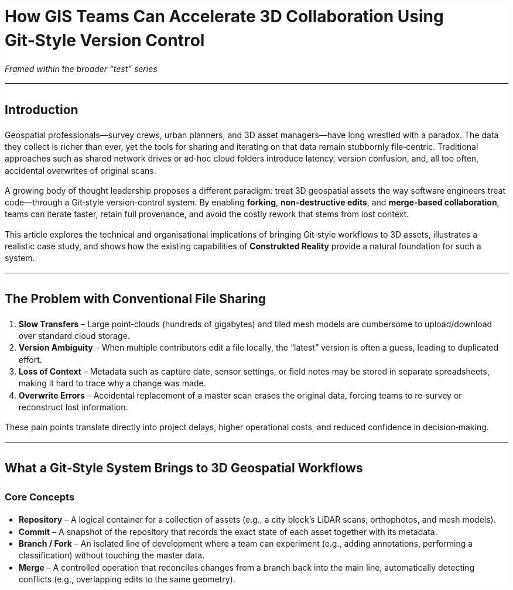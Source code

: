 # How GIS Teams Can Accelerate 3D Collaboration Using Git‑Style Version Control  

*Framed within the broader “test” series*  

---  

## Introduction  

Geospatial professionals—survey crews, urban planners, and 3D asset managers—have long wrestled with a paradox. The data they collect is richer than ever, yet the tools for sharing and iterating on that data remain stubbornly file‑centric. Traditional approaches such as shared network drives or ad‑hoc cloud folders introduce latency, version confusion, and, all too often, accidental overwrites of original scans.  

A growing body of thought leadership proposes a different paradigm: treat 3D geospatial assets the way software engineers treat code—through a Git‑style version‑control system. By enabling **forking**, **non‑destructive edits**, and **merge‑based collaboration**, teams can iterate faster, retain full provenance, and avoid the costly rework that stems from lost context.  

This article explores the technical and organisational implications of bringing Git‑style workflows to 3D assets, illustrates a realistic case study, and shows how the existing capabilities of **Construkted Reality** provide a natural foundation for such a system.  

---  

## The Problem with Conventional File Sharing  

1. **Slow Transfers** – Large point‑clouds (hundreds of gigabytes) and tiled mesh models are cumbersome to upload/download over standard cloud storage.  
2. **Version Ambiguity** – When multiple contributors edit a file locally, the “latest” version is often a guess, leading to duplicated effort.  
3. **Loss of Context** – Metadata such as capture date, sensor settings, or field notes may be stored in separate spreadsheets, making it hard to trace why a change was made.  
4. **Overwrite Errors** – Accidental replacement of a master scan erases the original data, forcing teams to re‑survey or reconstruct lost information.  

These pain points translate directly into project delays, higher operational costs, and reduced confidence in decision‑making.  

---  

## What a Git‑Style System Brings to 3D Geospatial Workflows  

### Core Concepts  

- **Repository** – A logical container for a collection of assets (e.g., a city block’s LiDAR scans, orthophotos, and mesh models).  
- **Commit** – A snapshot of the repository that records the exact state of each asset together with its metadata.  
- **Branch / Fork** – An isolated line of development where a team can experiment (e.g., adding annotations, performing a classification) without touching the master data.  
- **Merge** – A controlled operation that reconciles changes from a branch back into the main line, automatically detecting conflicts (e.g., overlapping edits to the same geometry).  
